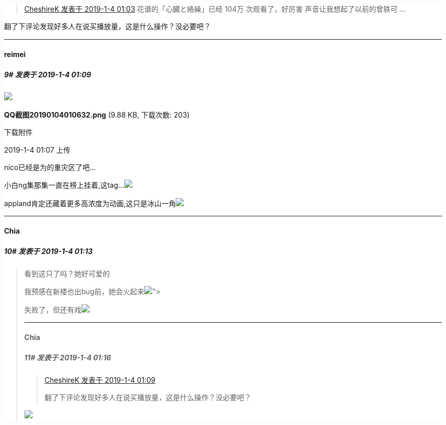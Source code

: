 
<blockquote><a href="httphttps://bbs.saraba1st.com/2b/forum.php?mod=redirect&amp;goto=findpost&amp;pid=42154673&amp;ptid=1801966" target="_blank">CheshireK 发表于 2019-1-4 01:03</a>
花谱的「心臓と絡繰」已经 104万 次观看了，好厉害
声音让我想起了以前的曾轶可 ...</blockquote>
翻了下评论发现好多人在说买播放量，这是什么操作？没必要吧？


-----

####  reimei  
##### 9#       发表于 2019-1-4 01:09


<img src="https://img.saraba1st.com/forum/201901/04/010738anpln9ai76p8rf98.png" referrerpolicy="no-referrer">


<strong>QQ截图20190104010632.png</strong> (9.88 KB, 下载次数: 203)

下载附件

2019-1-4 01:07 上传


nico已经是为的重灾区了吧...

小白ng集那集一直在榜上挂着,这tag...<img src="https://static.saraba1st.com/image/smiley/face2017/068.png" referrerpolicy="no-referrer">

appland肯定还藏着更多高浓度为动画,这只是冰山一角<img src="https://static.saraba1st.com/image/smiley/face2017/218.png" referrerpolicy="no-referrer">


-----

####  Chia  
##### 10#       发表于 2019-1-4 01:13


<blockquote>看到这只了吗？她好可爱的

我预感在新楼也出bug前，她会火起来<img src="https://static.saraba1st.com/image/smiley/face2017/075.png" referrerpolicy="no-referrer">">

失败了，但还有戏<img src="https://static.saraba1st.com/image/smiley/face2017/033.png" referrerpolicy="no-referrer">


-----

####  Chia  
##### 11#       发表于 2019-1-4 01:16


<blockquote><a href="httphttps://bbs.saraba1st.com/2b/forum.php?mod=redirect&amp;goto=findpost&amp;pid=42154701&amp;ptid=1801966" target="_blank">CheshireK 发表于 2019-1-4 01:09</a>

翻了下评论发现好多人在说买播放量，这是什么操作？没必要吧？</blockquote>

<img src="https://img.saraba1st.com/forum/201901/04/011519onqkfln39qj03jvk.png" referrerpolicy="no-referrer">

